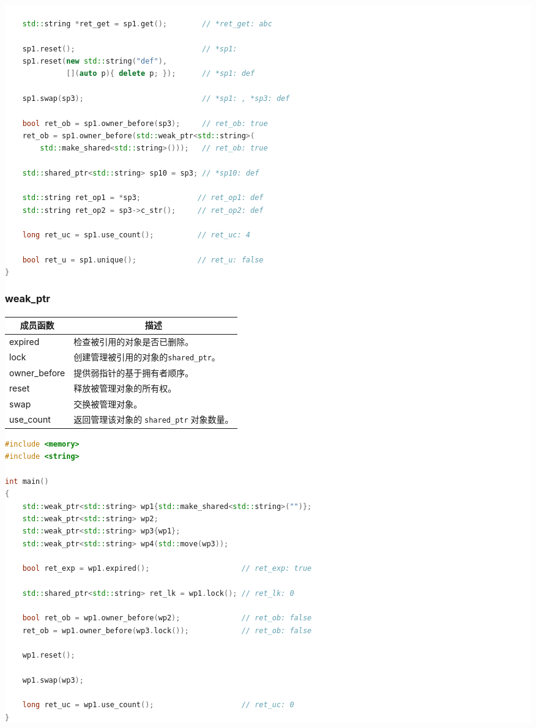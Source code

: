 ```c++

    std::string *ret_get = sp1.get();        // *ret_get: abc

    sp1.reset();                             // *sp1: 
    sp1.reset(new std::string("def"), 
              [](auto p){ delete p; });      // *sp1: def

    sp1.swap(sp3);                           // *sp1: , *sp3: def

    bool ret_ob = sp1.owner_before(sp3);     // ret_ob: true
    ret_ob = sp1.owner_before(std::weak_ptr<std::string>(
        std::make_shared<std::string>()));   // ret_ob: true

    std::shared_ptr<std::string> sp10 = sp3; // *sp10: def

    std::string ret_op1 = *sp3;             // ret_op1: def
    std::string ret_op2 = sp3->c_str();     // ret_op2: def

    long ret_uc = sp1.use_count();          // ret_uc: 4

    bool ret_u = sp1.unique();              // ret_u: false
}
```

### weak_ptr

| 成员函数     | 描述                                     |
| ------------ | ---------------------------------------- |
| expired      | 检查被引用的对象是否已删除。             |
| lock         | 创建管理被引用的对象的`shared_ptr`。     |
| owner_before | 提供弱指针的基于拥有者顺序。             |
| reset        | 释放被管理对象的所有权。                 |
| swap         | 交换被管理对象。                         |
| use_count    | 返回管理该对象的 `shared_ptr` 对象数量。 |

```c++
#include <memory>
#include <string>

int main()
{
    std::weak_ptr<std::string> wp1{std::make_shared<std::string>("")};
    std::weak_ptr<std::string> wp2;
    std::weak_ptr<std::string> wp3{wp1};
    std::weak_ptr<std::string> wp4(std::move(wp3));

    bool ret_exp = wp1.expired();                     // ret_exp: true

    std::shared_ptr<std::string> ret_lk = wp1.lock(); // ret_lk: 0

    bool ret_ob = wp1.owner_before(wp2);              // ret_ob: false
    ret_ob = wp1.owner_before(wp3.lock());            // ret_ob: false

    wp1.reset();

    wp1.swap(wp3);

    long ret_uc = wp1.use_count();                    // ret_uc: 0
}
```
